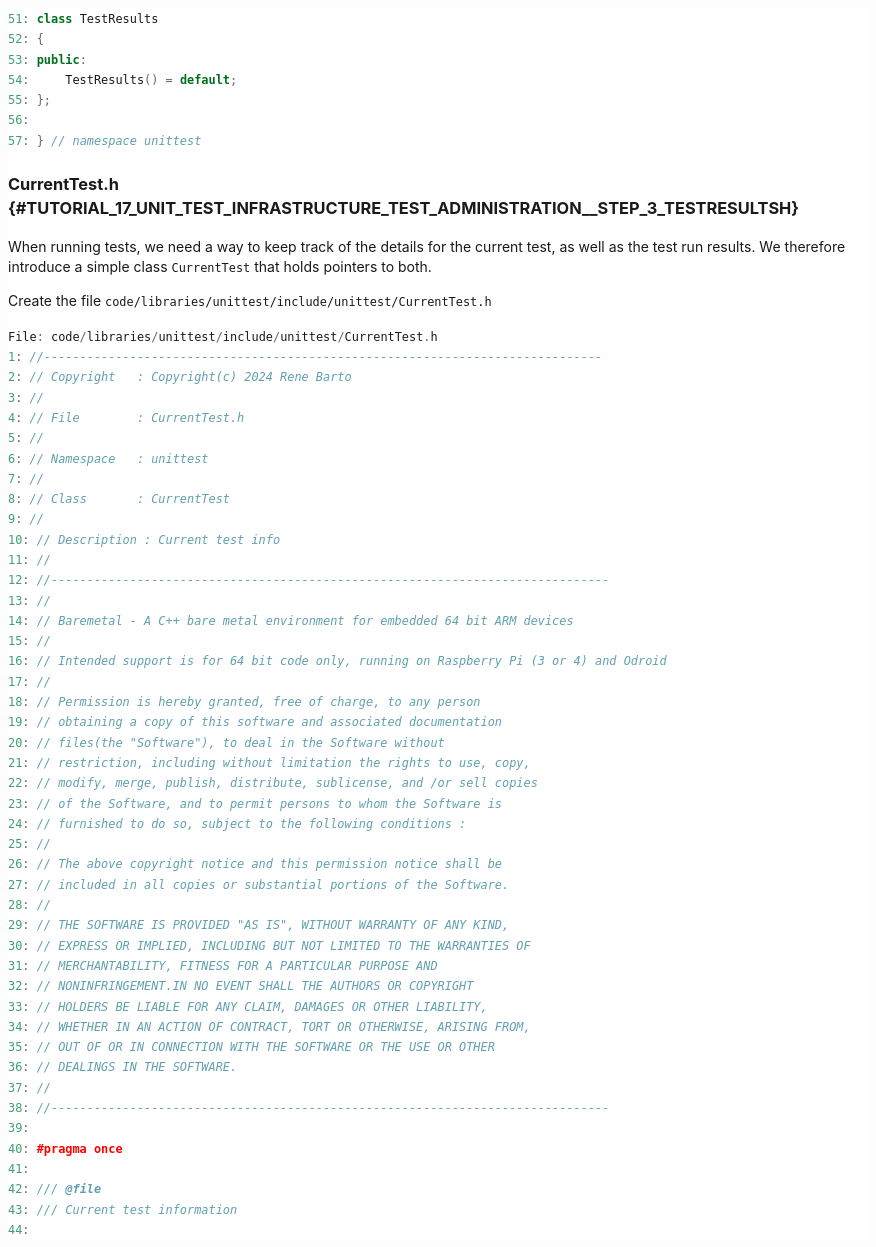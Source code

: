```cpp
51: class TestResults
52: {
53: public:
54:     TestResults() = default;
55: };
56: 
57: } // namespace unittest
```

### CurrentTest.h {#TUTORIAL_17_UNIT_TEST_INFRASTRUCTURE_TEST_ADMINISTRATION__STEP_3_TESTRESULTSH}

When running tests, we need a way to keep track of the details for the current test, as well as the test run results.
We therefore introduce a simple class `CurrentTest` that holds pointers to both.

Create the file `code/libraries/unittest/include/unittest/CurrentTest.h`

```cpp
File: code/libraries/unittest/include/unittest/CurrentTest.h
1: //------------------------------------------------------------------------------
2: // Copyright   : Copyright(c) 2024 Rene Barto
3: //
4: // File        : CurrentTest.h
5: //
6: // Namespace   : unittest
7: //
8: // Class       : CurrentTest
9: //
10: // Description : Current test info
11: //
12: //------------------------------------------------------------------------------
13: //
14: // Baremetal - A C++ bare metal environment for embedded 64 bit ARM devices
15: //
16: // Intended support is for 64 bit code only, running on Raspberry Pi (3 or 4) and Odroid
17: //
18: // Permission is hereby granted, free of charge, to any person
19: // obtaining a copy of this software and associated documentation
20: // files(the "Software"), to deal in the Software without
21: // restriction, including without limitation the rights to use, copy,
22: // modify, merge, publish, distribute, sublicense, and /or sell copies
23: // of the Software, and to permit persons to whom the Software is
24: // furnished to do so, subject to the following conditions :
25: //
26: // The above copyright notice and this permission notice shall be
27: // included in all copies or substantial portions of the Software.
28: //
29: // THE SOFTWARE IS PROVIDED "AS IS", WITHOUT WARRANTY OF ANY KIND,
30: // EXPRESS OR IMPLIED, INCLUDING BUT NOT LIMITED TO THE WARRANTIES OF
31: // MERCHANTABILITY, FITNESS FOR A PARTICULAR PURPOSE AND
32: // NONINFRINGEMENT.IN NO EVENT SHALL THE AUTHORS OR COPYRIGHT
33: // HOLDERS BE LIABLE FOR ANY CLAIM, DAMAGES OR OTHER LIABILITY,
34: // WHETHER IN AN ACTION OF CONTRACT, TORT OR OTHERWISE, ARISING FROM,
35: // OUT OF OR IN CONNECTION WITH THE SOFTWARE OR THE USE OR OTHER
36: // DEALINGS IN THE SOFTWARE.
37: //
38: //------------------------------------------------------------------------------
39: 
40: #pragma once
41: 
42: /// @file
43: /// Current test information
44: 
```